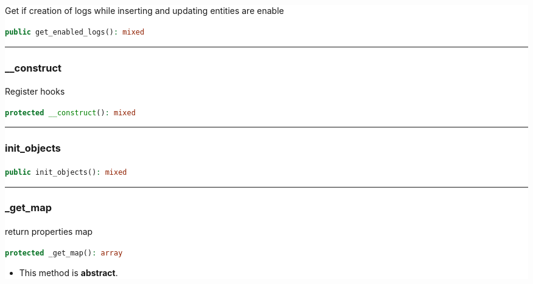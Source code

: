 Get if creation of logs while inserting and updating entities are enable

```php
public get_enabled_logs(): mixed
```











***

### __construct

Register hooks

```php
protected __construct(): mixed
```











***

### init_objects



```php
public init_objects(): mixed
```











***

### _get_map

return properties map

```php
protected _get_map(): array
```




* This method is **abstract**.

